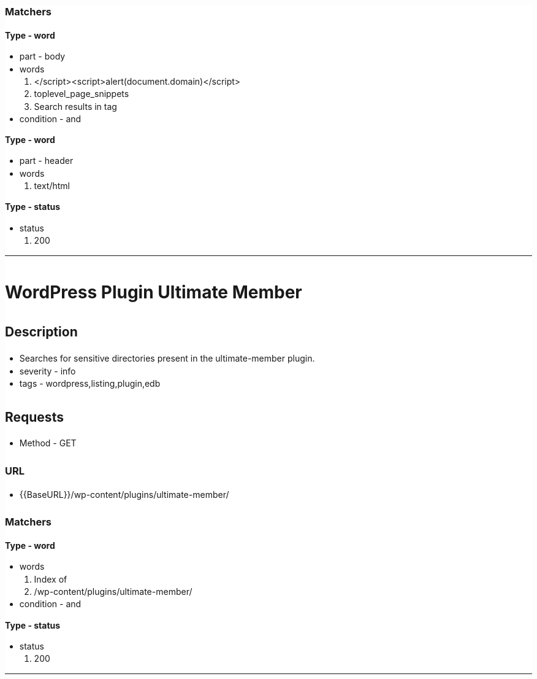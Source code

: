 ### Matchers

**Type - word**

- part - body
- words
  1. \</script>\<script>alert(document.domain)\</script>
  2. toplevel_page_snippets
  3. Search results in tag
- condition - and

**Type - word**

- part - header
- words
  1. text/html

**Type - status**

- status
  1. 200

---

# WordPress Plugin Ultimate Member

## Description

- Searches for sensitive directories present in the ultimate-member plugin.
- severity - info
- tags - wordpress,listing,plugin,edb

## Requests

- Method - GET

### URL

- {{BaseURL}}/wp-content/plugins/ultimate-member/

### Matchers

**Type - word**

- words
  1. Index of
  2. /wp-content/plugins/ultimate-member/
- condition - and

**Type - status**

- status
  1. 200

---